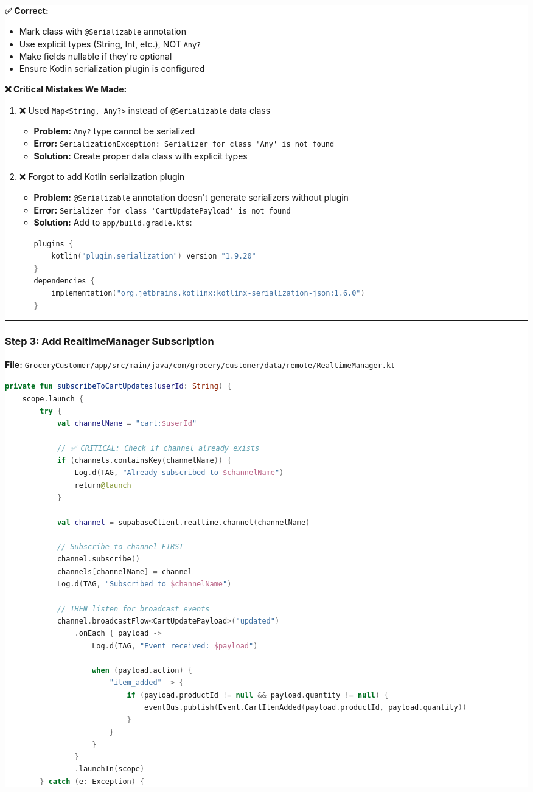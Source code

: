 **✅ Correct:**
- Mark class with `@Serializable` annotation
- Use explicit types (String, Int, etc.), NOT `Any?`
- Make fields nullable if they're optional
- Ensure Kotlin serialization plugin is configured

**❌ Critical Mistakes We Made:**
1. ❌ Used `Map<String, Any?>` instead of `@Serializable` data class
   - **Problem:** `Any?` type cannot be serialized
   - **Error:** `SerializationException: Serializer for class 'Any' is not found`
   - **Solution:** Create proper data class with explicit types

2. ❌ Forgot to add Kotlin serialization plugin
   - **Problem:** `@Serializable` annotation doesn't generate serializers without plugin
   - **Error:** `Serializer for class 'CartUpdatePayload' is not found`
   - **Solution:** Add to `app/build.gradle.kts`:
     ```kotlin
     plugins {
         kotlin("plugin.serialization") version "1.9.20"
     }
     dependencies {
         implementation("org.jetbrains.kotlinx:kotlinx-serialization-json:1.6.0")
     }
     ```

---

### Step 3: Add RealtimeManager Subscription

**File:** `GroceryCustomer/app/src/main/java/com/grocery/customer/data/remote/RealtimeManager.kt`

```kotlin
private fun subscribeToCartUpdates(userId: String) {
    scope.launch {
        try {
            val channelName = "cart:$userId"
            
            // ✅ CRITICAL: Check if channel already exists
            if (channels.containsKey(channelName)) {
                Log.d(TAG, "Already subscribed to $channelName")
                return@launch
            }
            
            val channel = supabaseClient.realtime.channel(channelName)
            
            // Subscribe to channel FIRST
            channel.subscribe()
            channels[channelName] = channel
            Log.d(TAG, "Subscribed to $channelName")
            
            // THEN listen for broadcast events
            channel.broadcastFlow<CartUpdatePayload>("updated")
                .onEach { payload ->
                    Log.d(TAG, "Event received: $payload")
                    
                    when (payload.action) {
                        "item_added" -> {
                            if (payload.productId != null && payload.quantity != null) {
                                eventBus.publish(Event.CartItemAdded(payload.productId, payload.quantity))
                            }
                        }
                    }
                }
                .launchIn(scope)
        } catch (e: Exception) {
```